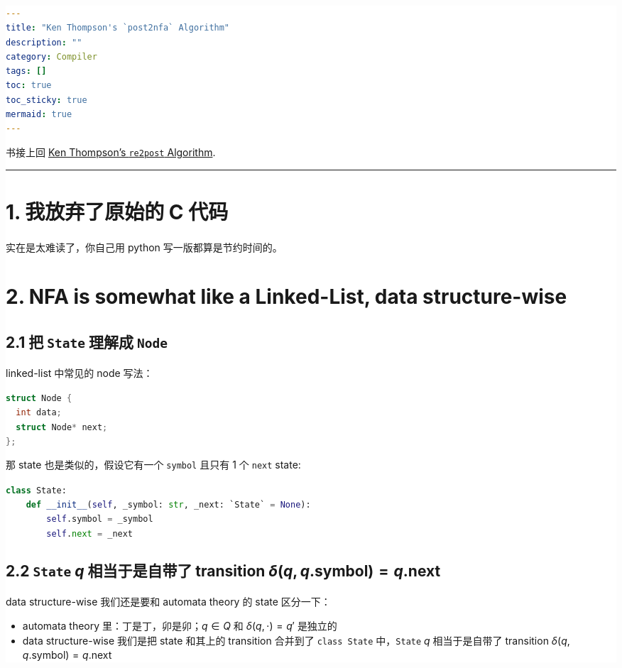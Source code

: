 ```yaml
---
title: "Ken Thompson's `post2nfa` Algorithm"
description: ""
category: Compiler
tags: []
toc: true
toc_sticky: true
mermaid: true
---
```


书接上回 [Ken Thompson’s `re2post` Algorithm](/compiler/2025/03/27/ken-thompsons-re2post-algorithm).

-----

# 1. 我放弃了原始的 C 代码

实在是太难读了，你自己用 python 写一版都算是节约时间的。

# 2. NFA is somewhat like a Linked-List, data structure-wise

## 2.1 把 `State` 理解成 `Node`

linked-list 中常见的 node 写法：

```c
struct Node {
  int data;
  struct Node* next;
};
```

那 state 也是类似的，假设它有一个 `symbol` 且只有 1 个 `next` state:

```python
class State:
    def __init__(self, _symbol: str, _next: `State` = None):
        self.symbol = _symbol
        self.next = _next
```

## 2.2 `State` $q$ 相当于是自带了 transition $\delta(q, q.\text{symbol}) = q.\text{next}$

data structure-wise 我们还是要和 automata theory 的 state 区分一下：

- automata theory 里：丁是丁，卯是卯；$q \in Q$ 和 $\delta(q, \cdot) = q'$ 是独立的
- data structure-wise 我们是把 state 和其上的 transition 合并到了 `class State` 中，`State` $q$ 相当于是自带了 transition $\delta(q, q.\text{symbol}) = q.\text{next}$
